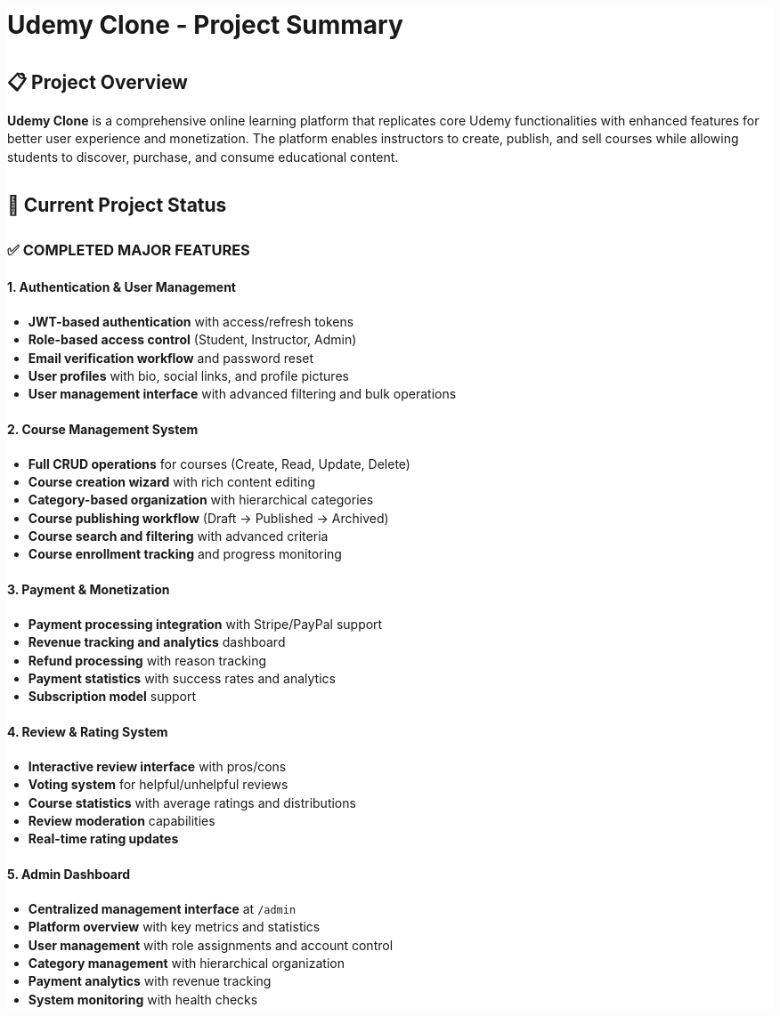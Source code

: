 # Udemy Clone - Project Summary

## 📋 Project Overview

**Udemy Clone** is a comprehensive online learning platform that replicates core Udemy functionalities with enhanced features for better user experience and monetization. The platform enables instructors to create, publish, and sell courses while allowing students to discover, purchase, and consume educational content.

## 🎯 Current Project Status

### ✅ **COMPLETED MAJOR FEATURES**

#### **1. Authentication & User Management**

- **JWT-based authentication** with access/refresh tokens
- **Role-based access control** (Student, Instructor, Admin)
- **Email verification workflow** and password reset
- **User profiles** with bio, social links, and profile pictures
- **User management interface** with advanced filtering and bulk operations

#### **2. Course Management System**

- **Full CRUD operations** for courses (Create, Read, Update, Delete)
- **Course creation wizard** with rich content editing
- **Category-based organization** with hierarchical categories
- **Course publishing workflow** (Draft → Published → Archived)
- **Course search and filtering** with advanced criteria
- **Course enrollment tracking** and progress monitoring

#### **3. Payment & Monetization**

- **Payment processing integration** with Stripe/PayPal support
- **Revenue tracking and analytics** dashboard
- **Refund processing** with reason tracking
- **Payment statistics** with success rates and analytics
- **Subscription model** support

#### **4. Review & Rating System**

- **Interactive review interface** with pros/cons
- **Voting system** for helpful/unhelpful reviews
- **Course statistics** with average ratings and distributions
- **Review moderation** capabilities
- **Real-time rating updates**

#### **5. Admin Dashboard**

- **Centralized management interface** at `/admin`
- **Platform overview** with key metrics and statistics
- **User management** with role assignments and account control
- **Category management** with hierarchical organization
- **Payment analytics** with revenue tracking
- **System monitoring** with health checks
